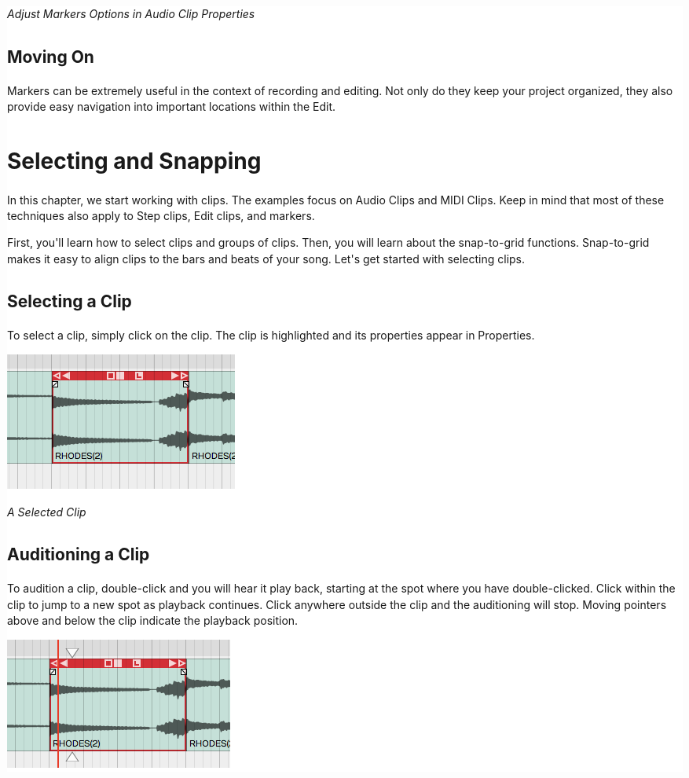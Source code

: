 *Adjust Markers Options in Audio Clip Properties*

## Moving On

Markers can be extremely useful in the context of recording and editing.
Not only do they keep your project organized, they also provide easy
navigation into important locations within the Edit.






# Selecting and Snapping

In this chapter, we start working with clips. The examples focus on
Audio Clips and MIDI Clips. Keep in mind that most of these techniques
also apply to Step clips, Edit clips, and markers.

First, you'll learn how to select clips and groups of clips. Then, you
will learn about the snap-to-grid functions. Snap-to-grid makes it easy
to align clips to the bars and beats of your song. Let's get started
with selecting clips.

## Selecting a Clip

To select a clip, simply click on the clip. The clip is highlighted and
its properties appear in Properties.


![](images/11----01.png)

*A Selected Clip*

## Auditioning a Clip

To audition a clip, double-click and you will hear it play back,
starting at the spot where you have double-clicked. Click within the
clip to jump to a new spot as playback continues. Click anywhere outside
the clip and the auditioning will stop. Moving pointers above and below
the clip indicate the playback position.


![](images/11----02.png)
